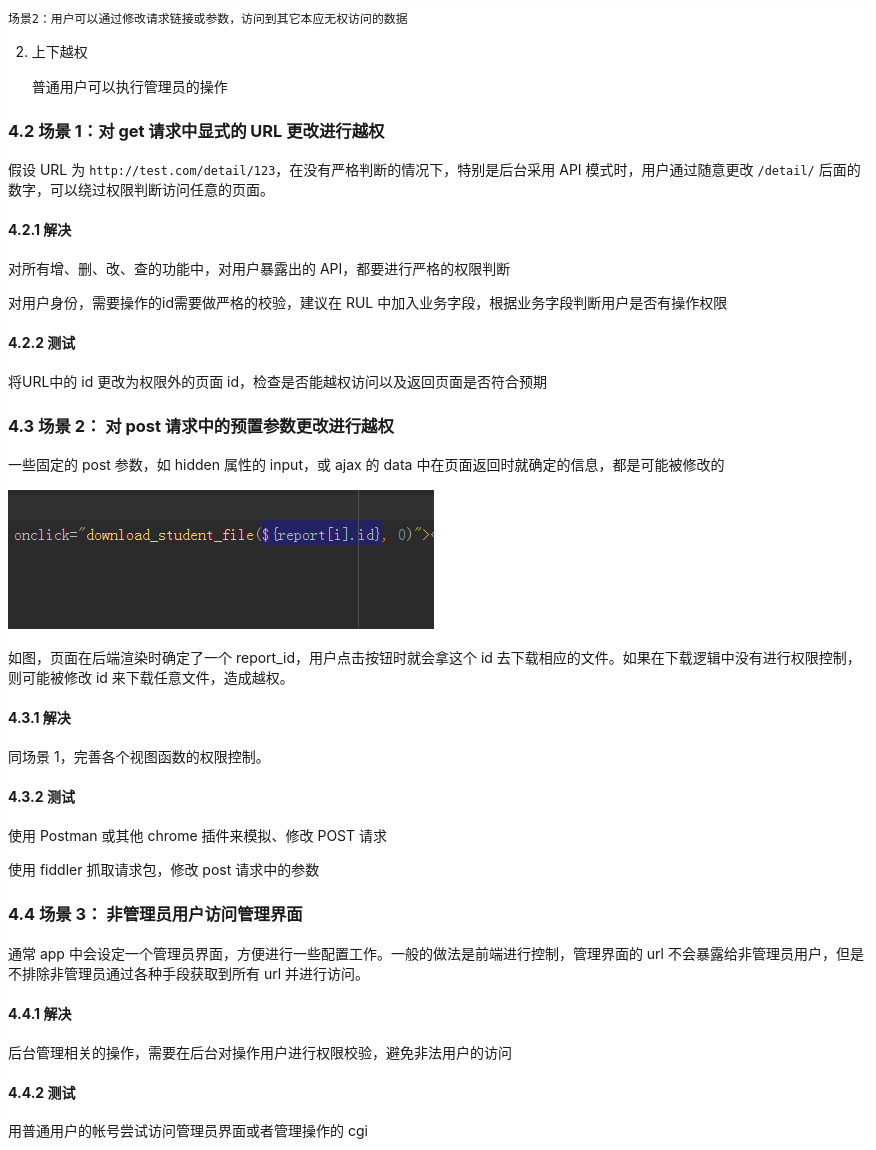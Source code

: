     场景2：用户可以通过修改请求链接或参数，访问到其它本应无权访问的数据

2. 上下越权

    普通用户可以执行管理员的操作

### 4.2 场景 1：对 get 请求中显式的 URL 更改进行越权

假设 URL 为 `http://test.com/detail/123`，在没有严格判断的情况下，特别是后台采用 API 模式时，用户通过随意更改 `/detail/` 后面的数字，可以绕过权限判断访问任意的页面。

#### 4.2.1 解决

对所有增、删、改、查的功能中，对用户暴露出的 API，都要进行严格的权限判断

对用户身份，需要操作的id需要做严格的校验，建议在 RUL 中加入业务字段，根据业务字段判断用户是否有操作权限

#### 4.2.2 测试

将URL中的 id 更改为权限外的页面 id，检查是否能越权访问以及返回页面是否符合预期

### 4.3 场景 2： 对 post 请求中的预置参数更改进行越权

一些固定的 post 参数，如 hidden 属性的 input，或 ajax 的 data 中在页面返回时就确定的信息，都是可能被修改的

![](media/615861de178d2a0ab7587fb96a28a9eb.png)

如图，页面在后端渲染时确定了一个 report_id，用户点击按钮时就会拿这个 id 去下载相应的文件。如果在下载逻辑中没有进行权限控制，则可能被修改 id 来下载任意文件，造成越权。

#### 4.3.1 解决

同场景 1，完善各个视图函数的权限控制。

#### 4.3.2 测试

使用 Postman 或其他 chrome 插件来模拟、修改 POST 请求

使用 fiddler 抓取请求包，修改 post 请求中的参数

### 4.4 场景 3： 非管理员用户访问管理界面

通常 app 中会设定一个管理员界面，方便进行一些配置工作。一般的做法是前端进行控制，管理界面的 url 不会暴露给非管理员用户，但是不排除非管理员通过各种手段获取到所有 url 并进行访问。

#### 4.4.1 解决

后台管理相关的操作，需要在后台对操作用户进行权限校验，避免非法用户的访问

#### 4.4.2 测试

用普通用户的帐号尝试访问管理员界面或者管理操作的 cgi
